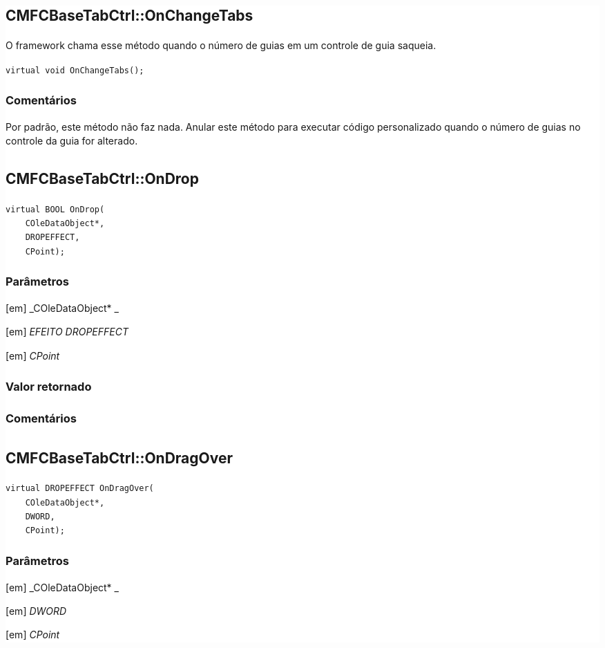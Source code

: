 ## <a name="cmfcbasetabctrlonchangetabs"></a><a name="onchangetabs"></a>CMFCBaseTabCtrl::OnChangeTabs

O framework chama esse método quando o número de guias em um controle de guia saqueia.

```
virtual void OnChangeTabs();
```

### <a name="remarks"></a>Comentários

Por padrão, este método não faz nada. Anular este método para executar código personalizado quando o número de guias no controle da guia for alterado.

## <a name="cmfcbasetabctrlondrop"></a><a name="ondrop"></a>CMFCBaseTabCtrl::OnDrop

```
virtual BOOL OnDrop(
    COleDataObject*,
    DROPEFFECT,
    CPoint);
```

### <a name="parameters"></a>Parâmetros

[em] _COleDataObject\* _<br/>

[em] *EFEITO DROPEFFECT*<br/>

[em] *CPoint*<br/>

### <a name="return-value"></a>Valor retornado

### <a name="remarks"></a>Comentários

## <a name="cmfcbasetabctrlondragover"></a><a name="ondragover"></a>CMFCBaseTabCtrl::OnDragOver

```
virtual DROPEFFECT OnDragOver(
    COleDataObject*,
    DWORD,
    CPoint);
```

### <a name="parameters"></a>Parâmetros

[em] _COleDataObject\* _<br/>

[em] *DWORD*<br/>

[em] *CPoint*<br/>
